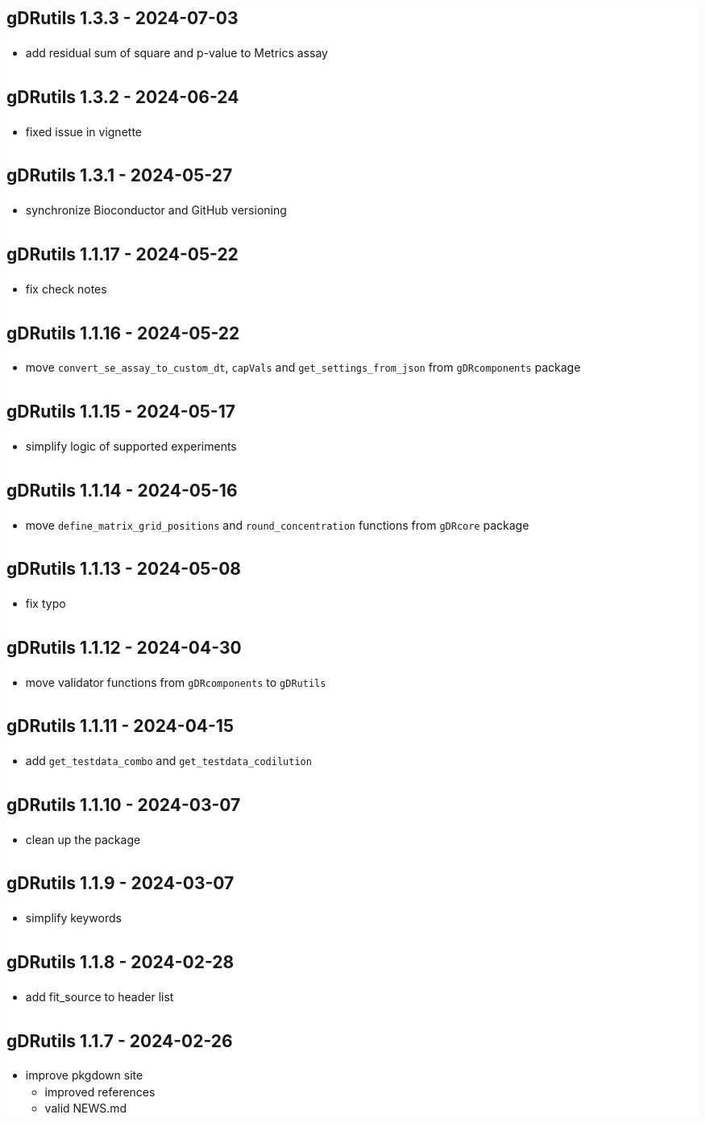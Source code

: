 ## gDRutils 1.3.3 - 2024-07-03
* add residual sum of square and p-value to Metrics assay

## gDRutils 1.3.2 - 2024-06-24
* fixed issue in vignette 

## gDRutils 1.3.1 - 2024-05-27
* synchronize Bioconductor and GitHub versioning

## gDRutils 1.1.17 - 2024-05-22
* fix check notes

## gDRutils 1.1.16 - 2024-05-22
* move `convert_se_assay_to_custom_dt`, `capVals` and `get_settings_from_json` from `gDRcomponents` package

## gDRutils 1.1.15 - 2024-05-17
* simplify logic of supported experiments

## gDRutils 1.1.14 - 2024-05-16
* move `define_matrix_grid_positions` and `round_concentration` functions from `gDRcore` package

## gDRutils 1.1.13 - 2024-05-08
* fix typo

## gDRutils 1.1.12 - 2024-04-30
* move validator functions from `gDRcomponents` to `gDRutils`

## gDRutils 1.1.11 - 2024-04-15
* add `get_testdata_combo` and `get_testdata_codilution`

## gDRutils 1.1.10 - 2024-03-07
* clean up the package

## gDRutils 1.1.9 - 2024-03-07
* simplify keywords

## gDRutils 1.1.8 - 2024-02-28
* add fit_source to header list

## gDRutils 1.1.7 - 2024-02-26
* improve pkgdown site
  * improved references
  * valid NEWS.md
